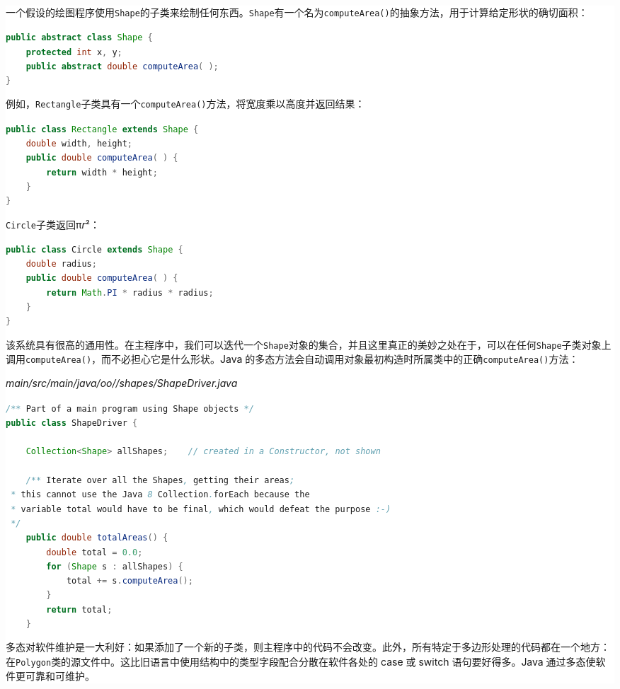 一个假设的绘图程序使用`Shape`的子类来绘制任何东西。`Shape`有一个名为`computeArea()`的抽象方法，用于计算给定形状的确切面积：

```java
public abstract class Shape {
    protected int x, y;
    public abstract double computeArea( );
}
```

例如，`Rectangle`子类具有一个`computeArea()`方法，将宽度乘以高度并返回结果：

```java
public class Rectangle extends Shape {
    double width, height;
    public double computeArea( ) {
        return width * height;
    }
}
```

`Circle`子类返回π*r*²：

```java
public class Circle extends Shape {
    double radius;
    public double computeArea( ) {
        return Math.PI * radius * radius;
    }
}
```

该系统具有很高的通用性。在主程序中，我们可以迭代一个`Shape`对象的集合，并且这里真正的美妙之处在于，可以在任何`Shape`子类对象上调用`computeArea()`，而不必担心它是什么形状。Java 的多态方法会自动调用对象最初构造时所属类中的正确`computeArea()`方法：

*main/src/main/java/oo//shapes/ShapeDriver.java*

```java
/** Part of a main program using Shape objects */
public class ShapeDriver {

    Collection<Shape> allShapes;    // created in a Constructor, not shown

    /** Iterate over all the Shapes, getting their areas;
 * this cannot use the Java 8 Collection.forEach because the
 * variable total would have to be final, which would defeat the purpose :-)
 */
    public double totalAreas() {
        double total = 0.0;
        for (Shape s : allShapes) {
            total += s.computeArea();
        }
        return total;
    }
```

多态对软件维护是一大利好：如果添加了一个新的子类，则主程序中的代码不会改变。此外，所有特定于多边形处理的代码都在一个地方：在`Polygon`类的源文件中。这比旧语言中使用结构中的类型字段配合分散在软件各处的 case 或 switch 语句要好得多。Java 通过多态使软件更可靠和可维护。
